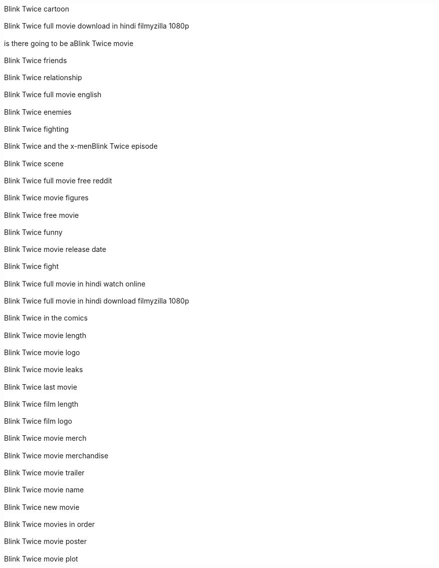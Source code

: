 Blink Twice cartoon

Blink Twice full movie download in hindi filmyzilla 1080p

is there going to be aBlink Twice movie

Blink Twice friends

Blink Twice relationship

Blink Twice full movie english

Blink Twice enemies

Blink Twice fighting

Blink Twice and the x-menBlink Twice episode

Blink Twice scene

Blink Twice full movie free reddit

Blink Twice movie figures

Blink Twice free movie

Blink Twice funny

Blink Twice movie release date

Blink Twice fight

Blink Twice full movie in hindi watch online

Blink Twice full movie in hindi download filmyzilla 1080p

Blink Twice in the comics

Blink Twice movie length

Blink Twice movie logo

Blink Twice movie leaks

Blink Twice last movie

Blink Twice film length

Blink Twice film logo

Blink Twice movie merch

Blink Twice movie merchandise

Blink Twice movie trailer

Blink Twice movie name

Blink Twice new movie

Blink Twice movies in order

Blink Twice movie poster

Blink Twice movie plot
